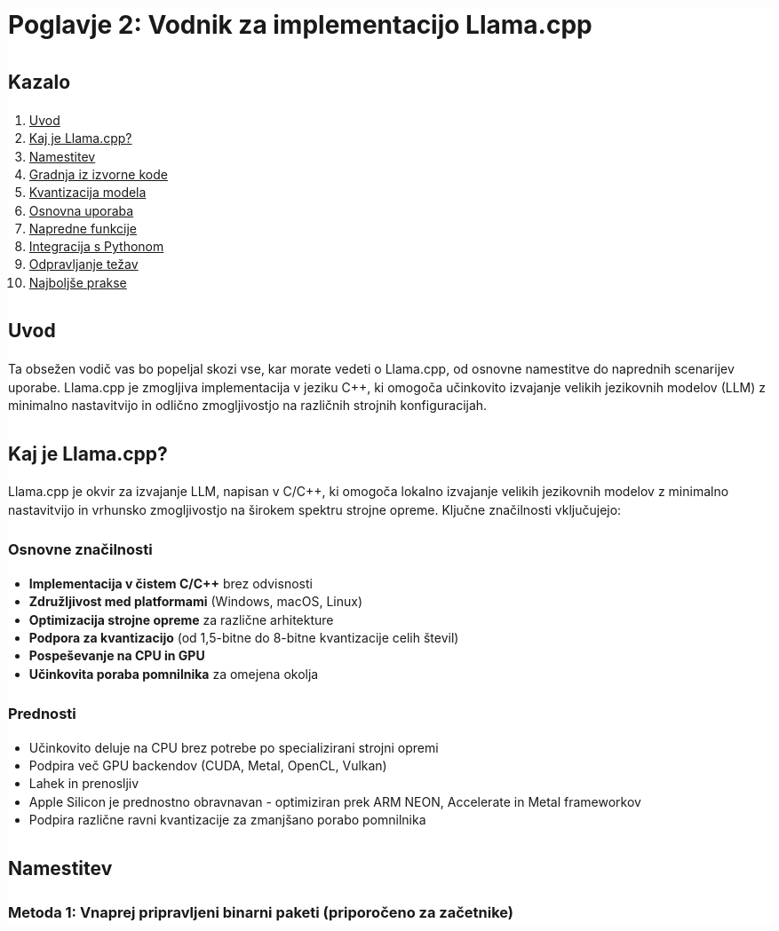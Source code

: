 
# Poglavje 2: Vodnik za implementacijo Llama.cpp

## Kazalo
1. [Uvod](../../../Module04)
2. [Kaj je Llama.cpp?](../../../Module04)
3. [Namestitev](../../../Module04)
4. [Gradnja iz izvorne kode](../../../Module04)
5. [Kvantizacija modela](../../../Module04)
6. [Osnovna uporaba](../../../Module04)
7. [Napredne funkcije](../../../Module04)
8. [Integracija s Pythonom](../../../Module04)
9. [Odpravljanje težav](../../../Module04)
10. [Najboljše prakse](../../../Module04)

## Uvod

Ta obsežen vodič vas bo popeljal skozi vse, kar morate vedeti o Llama.cpp, od osnovne namestitve do naprednih scenarijev uporabe. Llama.cpp je zmogljiva implementacija v jeziku C++, ki omogoča učinkovito izvajanje velikih jezikovnih modelov (LLM) z minimalno nastavitvijo in odlično zmogljivostjo na različnih strojnih konfiguracijah.

## Kaj je Llama.cpp?

Llama.cpp je okvir za izvajanje LLM, napisan v C/C++, ki omogoča lokalno izvajanje velikih jezikovnih modelov z minimalno nastavitvijo in vrhunsko zmogljivostjo na širokem spektru strojne opreme. Ključne značilnosti vključujejo:

### Osnovne značilnosti
- **Implementacija v čistem C/C++** brez odvisnosti
- **Združljivost med platformami** (Windows, macOS, Linux)
- **Optimizacija strojne opreme** za različne arhitekture
- **Podpora za kvantizacijo** (od 1,5-bitne do 8-bitne kvantizacije celih števil)
- **Pospeševanje na CPU in GPU**
- **Učinkovita poraba pomnilnika** za omejena okolja

### Prednosti
- Učinkovito deluje na CPU brez potrebe po specializirani strojni opremi
- Podpira več GPU backendov (CUDA, Metal, OpenCL, Vulkan)
- Lahek in prenosljiv
- Apple Silicon je prednostno obravnavan - optimiziran prek ARM NEON, Accelerate in Metal frameworkov
- Podpira različne ravni kvantizacije za zmanjšano porabo pomnilnika

## Namestitev

### Metoda 1: Vnaprej pripravljeni binarni paketi (priporočeno za začetnike)
